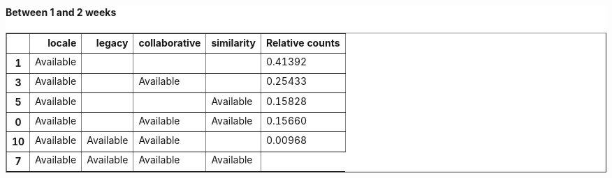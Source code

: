 

#### Between 1 and 2 weeks



<div>
<table border="1" class="dataframe">
  <thead>
    <tr style="text-align: right;">
      <th></th>
      <th>locale</th>
      <th>legacy</th>
      <th>collaborative</th>
      <th>similarity</th>
      <th>Relative counts</th>
    </tr>
  </thead>
  <tbody>
    <tr>
      <th>1</th>
      <td>Available</td>
      <td></td>
      <td></td>
      <td></td>
      <td>0.41392</td>
    </tr>
    <tr>
      <th>3</th>
      <td>Available</td>
      <td></td>
      <td>Available</td>
      <td></td>
      <td>0.25433</td>
    </tr>
    <tr>
      <th>5</th>
      <td>Available</td>
      <td></td>
      <td></td>
      <td>Available</td>
      <td>0.15828</td>
    </tr>
    <tr>
      <th>0</th>
      <td>Available</td>
      <td></td>
      <td>Available</td>
      <td>Available</td>
      <td>0.15660</td>
    </tr>
    <tr>
      <th>10</th>
      <td>Available</td>
      <td>Available</td>
      <td>Available</td>
      <td></td>
      <td>0.00968</td>
    </tr>
    <tr>
      <th>7</th>
      <td>Available</td>
      <td>Available</td>
      <td>Available</td>
      <td>Available</td>